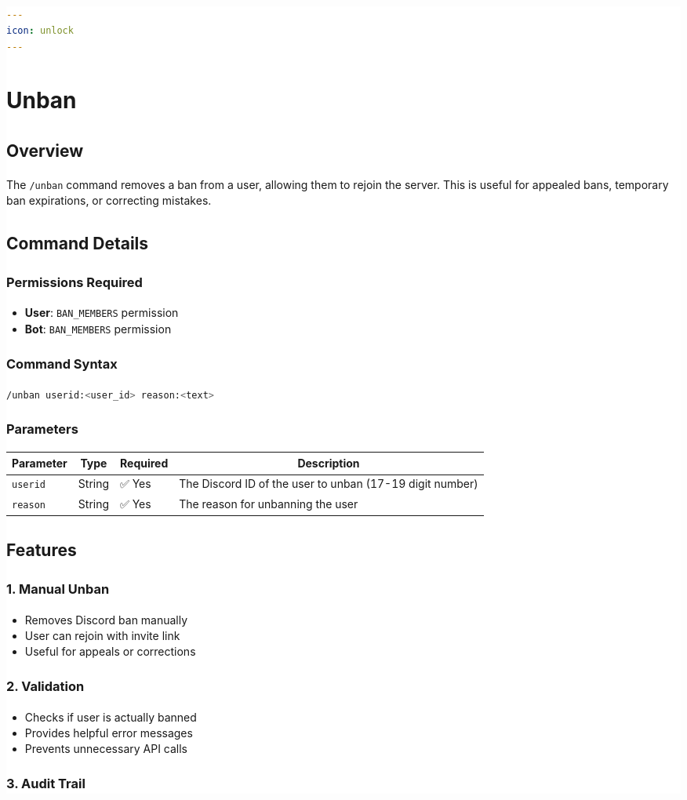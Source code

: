 ```yaml
---
icon: unlock
---
```


# Unban

## Overview

The `/unban` command removes a ban from a user, allowing them to rejoin the server. This is useful for appealed bans, temporary ban expirations, or correcting mistakes.

## Command Details

### Permissions Required

* **User**: `BAN_MEMBERS` permission
* **Bot**: `BAN_MEMBERS` permission

### Command Syntax

```bash
/unban userid:<user_id> reason:<text>
```

### Parameters

| Parameter | Type   | Required | Description                                              |
| --------- | ------ | -------- | -------------------------------------------------------- |
| `userid`  | String | ✅ Yes    | The Discord ID of the user to unban (17-19 digit number) |
| `reason`  | String | ✅ Yes    | The reason for unbanning the user                        |

## Features

### 1. **Manual Unban**

* Removes Discord ban manually
* User can rejoin with invite link
* Useful for appeals or corrections

### 2. **Validation**

* Checks if user is actually banned
* Provides helpful error messages
* Prevents unnecessary API calls

### 3. **Audit Trail**
